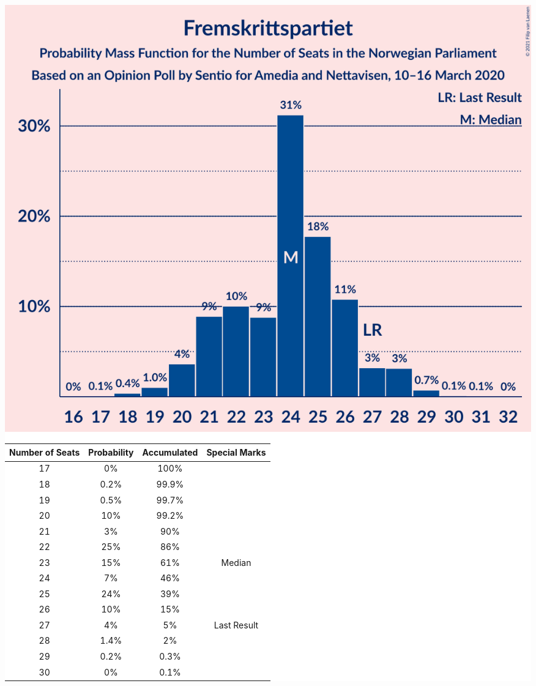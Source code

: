 ![Graph with seats probability mass function not yet produced](2020-03-16-Sentio-seats-pmf-fremskrittspartiet.png "Seats Probability Mass Function")

| Number of Seats | Probability | Accumulated | Special Marks |
|:---------------:|:-----------:|:-----------:|:-------------:|
| 17 | 0% | 100% |  |
| 18 | 0.2% | 99.9% |  |
| 19 | 0.5% | 99.7% |  |
| 20 | 10% | 99.2% |  |
| 21 | 3% | 90% |  |
| 22 | 25% | 86% |  |
| 23 | 15% | 61% | Median |
| 24 | 7% | 46% |  |
| 25 | 24% | 39% |  |
| 26 | 10% | 15% |  |
| 27 | 4% | 5% | Last Result |
| 28 | 1.4% | 2% |  |
| 29 | 0.2% | 0.3% |  |
| 30 | 0% | 0.1% |  |